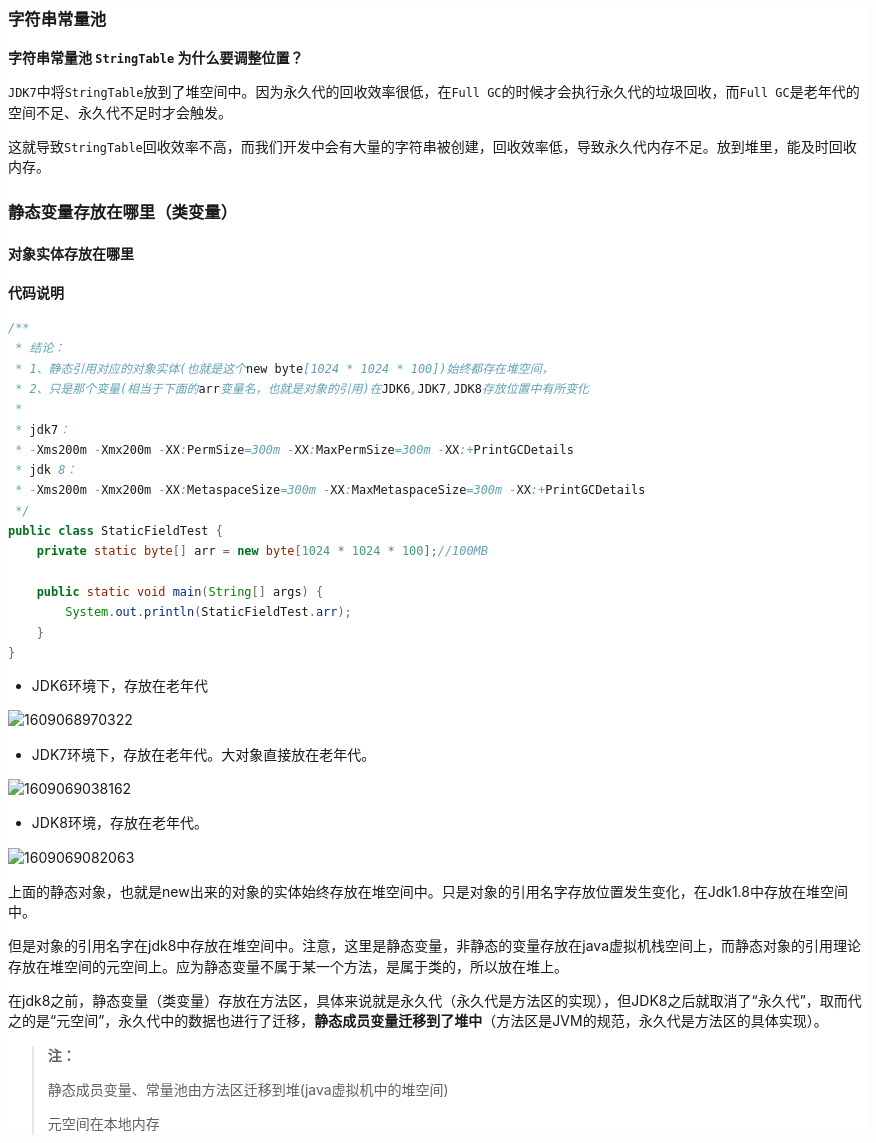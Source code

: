 
### 字符串常量池

**字符串常量池 `StringTable` 为什么要调整位置？**

`JDK7`中将`StringTable`放到了堆空间中。因为永久代的回收效率很低，在`Full GC`的时候才会执行永久代的垃圾回收，而`Full GC`是老年代的空间不足、永久代不足时才会触发。

这就导致`StringTable`回收效率不高，而我们开发中会有大量的字符串被创建，回收效率低，导致永久代内存不足。放到堆里，能及时回收内存。

  ### 静态变量存放在哪里（类变量）

#### 对象实体存放在哪里

**代码说明**

~~~ java
/**
 * 结论：
 * 1、静态引用对应的对象实体(也就是这个new byte[1024 * 1024 * 100])始终都存在堆空间，
 * 2、只是那个变量(相当于下面的arr变量名，也就是对象的引用)在JDK6,JDK7,JDK8存放位置中有所变化
 *
 * jdk7：
 * -Xms200m -Xmx200m -XX:PermSize=300m -XX:MaxPermSize=300m -XX:+PrintGCDetails
 * jdk 8：
 * -Xms200m -Xmx200m -XX:MetaspaceSize=300m -XX:MaxMetaspaceSize=300m -XX:+PrintGCDetails
 */
public class StaticFieldTest {
    private static byte[] arr = new byte[1024 * 1024 * 100];//100MB

    public static void main(String[] args) {
        System.out.println(StaticFieldTest.arr);
    }
}
~~~

- JDK6环境下，存放在老年代

![1609068970322](https://tprzfbucket.oss-cn-beijing.aliyuncs.com/jvm/202012/27/193611-881154.png)

- JDK7环境下，存放在老年代。大对象直接放在老年代。

![1609069038162](https://tprzfbucket.oss-cn-beijing.aliyuncs.com/jvm/202012/27/193719-121825.png)

- JDK8环境，存放在老年代。

![1609069082063](https://tprzfbucket.oss-cn-beijing.aliyuncs.com/jvm/202012/27/193802-445296.png)

上面的静态对象，也就是new出来的对象的实体始终存放在堆空间中。只是对象的引用名字存放位置发生变化，在Jdk1.8中存放在堆空间中。

但是对象的引用名字在jdk8中存放在堆空间中。注意，这里是静态变量，非静态的变量存放在java虚拟机栈空间上，而静态对象的引用理论存放在堆空间的元空间上。应为静态变量不属于某一个方法，是属于类的，所以放在堆上。

在jdk8之前，静态变量（类变量）存放在方法区，具体来说就是永久代（永久代是方法区的实现），但JDK8之后就取消了“永久代”，取而代之的是“元空间”，永久代中的数据也进行了迁移，**静态成员变量迁移到了堆中**（方法区是JVM的规范，永久代是方法区的具体实现）。

> **注：**
>
> 静态成员变量、常量池由方法区迁移到堆(java虚拟机中的堆空间)
>
> 元空间在本地内存
